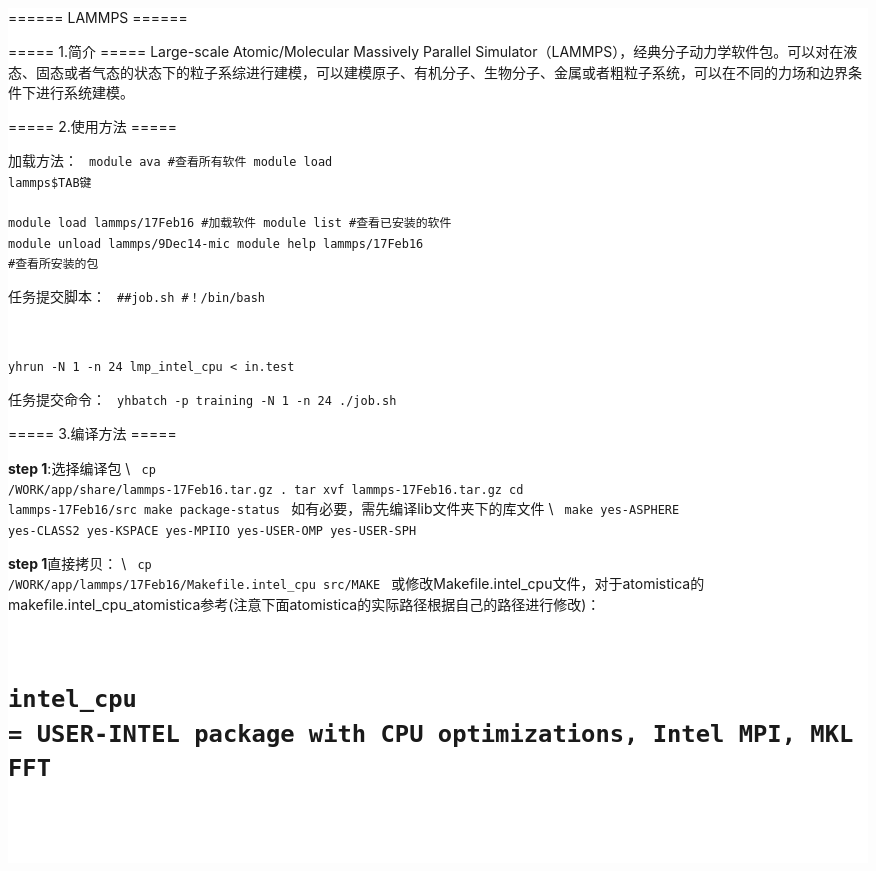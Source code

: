 
====== LAMMPS ======



===== 1.简介 =====
Large-scale Atomic/Molecular Massively Parallel Simulator（LAMMPS），经典分子动力学软件包。可以对在液态、固态或者气态的状态下的粒子系综进行建模，可以建模原子、有机分子、生物分子、金属或者粗粒子系统，可以在不同的力场和边界条件下进行系统建模。

===== 2.使用方法 =====


加载方法：
<code make>
module ava #查看所有软件
module load lammps$TAB键  
module load lammps/17Feb16 #加载软件
module list #查看已安装的软件
module unload lammps/9Dec14-mic
module help lammps/17Feb16 #查看所安装的包
</code>

任务提交脚本：
<code bash>
##job.sh
#！/bin/bash

yhrun -N 1 -n 24 lmp_intel_cpu < in.test
</code>

任务提交命令：
<code make>
yhbatch -p training -N 1 -n 24 ./job.sh
</code>

===== 3.编译方法 =====

**step 1**:选择编译包 \\
<code bash>
cp  /WORK/app/share/lammps-17Feb16.tar.gz . 
tar xvf lammps-17Feb16.tar.gz
cd lammps-17Feb16/src
make package-status
</code> 
如有必要，需先编译lib文件夹下的库文件 \\ 
<code make>
make yes-ASPHERE yes-CLASS2 yes-KSPACE yes-MPIIO yes-USER-OMP yes-USER-SPH
</code>

**step 1**直接拷贝： \\ 
<code make>
 cp /WORK/app/lammps/17Feb16/Makefile.intel_cpu src/MAKE
</code>
或修改Makefile.intel_cpu文件，对于atomistica的makefile.intel_cpu_atomistica参考(注意下面atomistica的实际路径根据自己的路径进行修改)：
<code make>
# intel_cpu = USER-INTEL package with CPU optimizations, Intel MPI, MKL FFT

